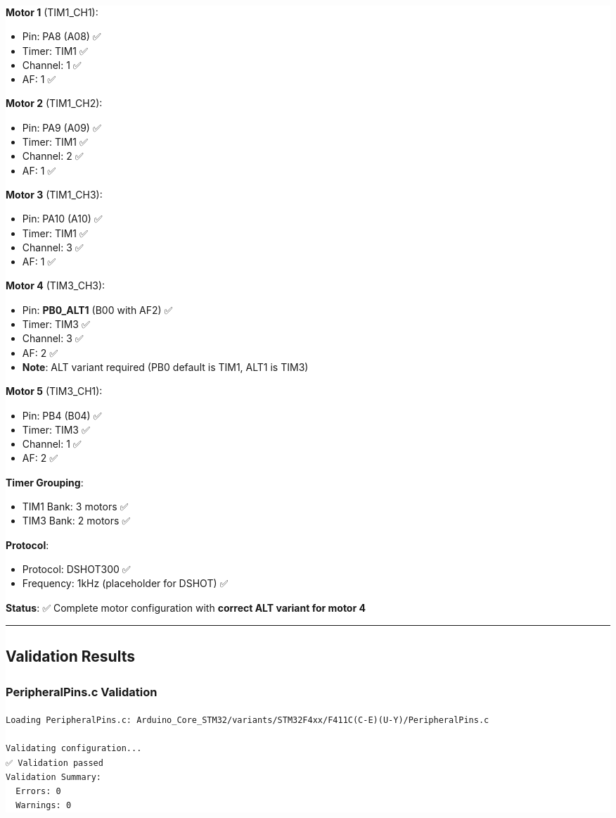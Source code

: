 **Motor 1** (TIM1_CH1):
- Pin: PA8 (A08) ✅
- Timer: TIM1 ✅
- Channel: 1 ✅
- AF: 1 ✅

**Motor 2** (TIM1_CH2):
- Pin: PA9 (A09) ✅
- Timer: TIM1 ✅
- Channel: 2 ✅
- AF: 1 ✅

**Motor 3** (TIM1_CH3):
- Pin: PA10 (A10) ✅
- Timer: TIM1 ✅
- Channel: 3 ✅
- AF: 1 ✅

**Motor 4** (TIM3_CH3):
- Pin: **PB0_ALT1** (B00 with AF2) ✅
- Timer: TIM3 ✅
- Channel: 3 ✅
- AF: 2 ✅
- **Note**: ALT variant required (PB0 default is TIM1, ALT1 is TIM3)

**Motor 5** (TIM3_CH1):
- Pin: PB4 (B04) ✅
- Timer: TIM3 ✅
- Channel: 1 ✅
- AF: 2 ✅

**Timer Grouping**:
- TIM1 Bank: 3 motors ✅
- TIM3 Bank: 2 motors ✅

**Protocol**:
- Protocol: DSHOT300 ✅
- Frequency: 1kHz (placeholder for DSHOT) ✅

**Status**: ✅ Complete motor configuration with **correct ALT variant for motor 4**

---

## Validation Results

### PeripheralPins.c Validation
```
Loading PeripheralPins.c: Arduino_Core_STM32/variants/STM32F4xx/F411C(C-E)(U-Y)/PeripheralPins.c

Validating configuration...
✅ Validation passed
Validation Summary:
  Errors: 0
  Warnings: 0
```
